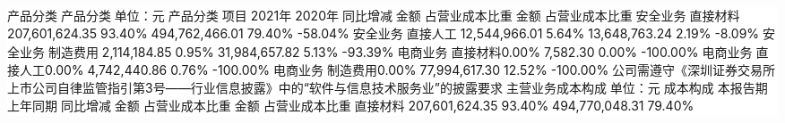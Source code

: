 产品分类
产品分类
单位：元
产品分类
项目
2021年
2020年
同比增减
金额
占营业成本比重
金额
占营业成本比重
安全业务
直接材料
207,601,624.35
93.40%
494,762,466.01
79.40%
-58.04%
安全业务
直接人工
12,544,966.01
5.64%
13,648,763.24
2.19%
-8.09%
安全业务
制造费用
2,114,184.85
0.95%
31,984,657.82
5.13%
-93.39%
电商业务
直接材料0.00%
7,582.30
0.00%
-100.00%
电商业务
直接人工0.00%
4,742,440.86
0.76%
-100.00%
电商业务
制造费用0.00%
77,994,617.30
12.52%
-100.00%
公司需遵守《深圳证券交易所上市公司自律监管指引第3号——行业信息披露》中的“软件与信息技术服务业”的披露要求
主营业务成本构成
单位：元
成本构成
本报告期
上年同期
同比增减
金额
占营业成本比重
金额
占营业成本比重
直接材料
207,601,624.35
93.40%
494,770,048.31
79.40%